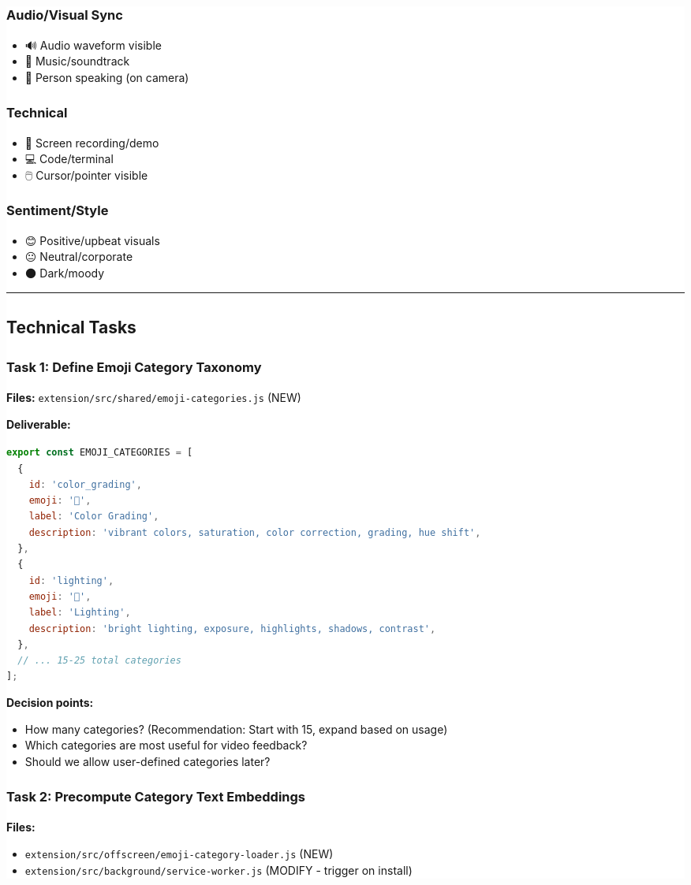 ### Audio/Visual Sync
- 🔊 Audio waveform visible
- 🎵 Music/soundtrack
- 🎤 Person speaking (on camera)

### Technical
- 📱 Screen recording/demo
- 💻 Code/terminal
- 🖱️ Cursor/pointer visible

### Sentiment/Style
- 😊 Positive/upbeat visuals
- 😐 Neutral/corporate
- 🌑 Dark/moody

---

## Technical Tasks

### Task 1: Define Emoji Category Taxonomy

**Files:** `extension/src/shared/emoji-categories.js` (NEW)

**Deliverable:**
```javascript
export const EMOJI_CATEGORIES = [
  {
    id: 'color_grading',
    emoji: '🎨',
    label: 'Color Grading',
    description: 'vibrant colors, saturation, color correction, grading, hue shift',
  },
  {
    id: 'lighting',
    emoji: '🌅',
    label: 'Lighting',
    description: 'bright lighting, exposure, highlights, shadows, contrast',
  },
  // ... 15-25 total categories
];
```

**Decision points:**
- How many categories? (Recommendation: Start with 15, expand based on usage)
- Which categories are most useful for video feedback?
- Should we allow user-defined categories later?

### Task 2: Precompute Category Text Embeddings

**Files:**
- `extension/src/offscreen/emoji-category-loader.js` (NEW)
- `extension/src/background/service-worker.js` (MODIFY - trigger on install)
